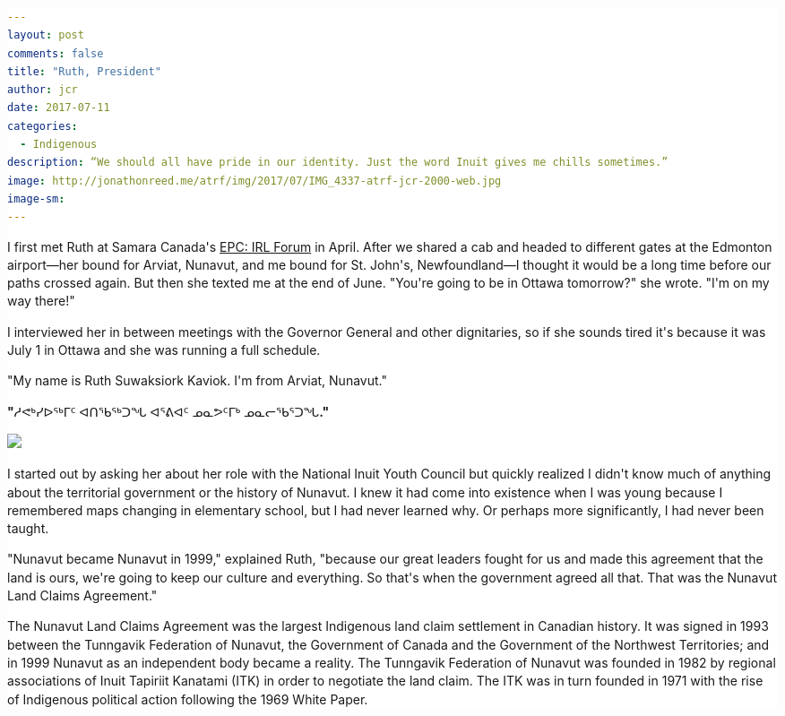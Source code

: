 ```yaml
---
layout: post
comments: false
title: "Ruth, President"
author: jcr
date: 2017-07-11
categories:
  - Indigenous
description: “We should all have pride in our identity. Just the word Inuit gives me chills sometimes.”
image: http://jonathonreed.me/atrf/img/2017/07/IMG_4337-atrf-jcr-2000-web.jpg
image-sm:
--- 
```


I first met Ruth at Samara Canada's <a href="http://www.samaracanada.com/everyday-political-citizen/epc-irl-2017" target="blank">EPC: IRL Forum</a> in April. After we shared a cab and headed to different gates at the Edmonton airport—her bound for Arviat, Nunavut, and me bound for St. John's, Newfoundland—I thought it would be a long time before our paths crossed again. But then she texted me at the end of June. "You're going to be in Ottawa tomorrow?" she wrote. "I'm on my way there!"

I interviewed her in between meetings with the Governor General and other dignitaries, so if she sounds tired it's because it was July 1 in Ottawa and she was running a full schedule.

"My name is Ruth Suwaksiork Kaviok. I'm from Arviat, Nunavut."

<b>"</b>ᓱᕙᒃᓯᐅᖅᒥᑦ ᐊᑎᖃᖅᑐᖓ ᐊᕐᕕᐊᑦ ᓄᓇᕗᑦᒥᒃ ᓄᓇᓕᖃᕐᑐᖓ<b>."</b>

<iframe src="https://www.google.com/maps/d/embed?mid=1taSka8MxzbYdSrfkGsDs-T9sVdeIkhBT" width="100%" height="480"></iframe>

<img src="http://jonathonreed.me/atrf/img/2017/07/IMG_4343-atrf-jcr-2000-web.jpg">

<iframe width="100%" height="200" scrolling="no" frameborder="no" src="https://w.soundcloud.com/player/?url=https%3A//api.soundcloud.com/tracks/354085247&amp;color=%23ff5500&amp;auto_play=false&amp;hide_related=false&amp;show_comments=true&amp;show_user=true&amp;show_reposts=false&amp;show_teaser=true&amp;visual=true"></iframe>

I started out by asking her about her role with the National Inuit Youth Council but quickly realized I didn't know much of anything about the territorial government or the history of Nunavut. I knew it had come into existence when I was young because I remembered maps changing in elementary school, but I had never learned why. Or perhaps more significantly, I had never been taught.

"Nunavut became Nunavut in 1999," explained Ruth, "because our great leaders fought for us and made this agreement that the land is ours, we're going to keep our culture and everything. So that's when the government agreed all that. That was the Nunavut Land Claims Agreement."

The Nunavut Land Claims Agreement was the largest Indigenous land claim settlement in Canadian history. It was signed in 1993 between the Tunngavik Federation of Nunavut, the Government of Canada and the Government of the Northwest Territories; and in 1999 Nunavut as an independent body became a reality. The Tunngavik Federation of Nunavut was founded in 1982 by regional associations of Inuit Tapiriit Kanatami (ITK) in order to negotiate the land claim. The ITK was in turn founded in 1971 with the rise of Indigenous political action following the 1969 White Paper. 
